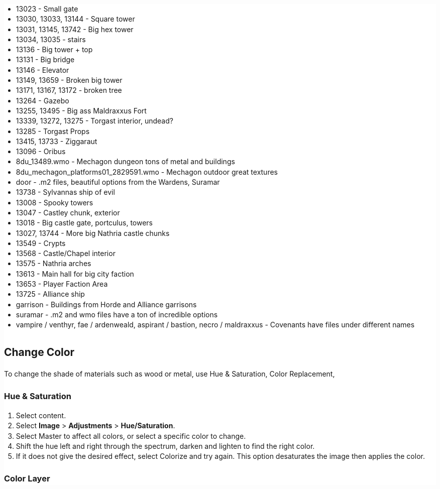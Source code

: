 * 13023 - Small gate
* 13030, 13033, 13144  - Square tower
* 13031, 13145, 13742 - Big hex tower 
* 13034, 13035 - stairs
* 13136 - Big tower +  top
* 13131 - Big bridge
* 13146 - Elevator
* 13149, 13659 - Broken big tower
* 13171, 13167, 13172 - broken tree
* 13264 - Gazebo
* 13255, 13495 - Big ass Maldraxxus Fort
* 13339, 13272, 13275 - Torgast interior, undead?
* 13285 - Torgast Props
* 13415, 13733 - Ziggaraut
* 13096 - Oribus
* 8du_13489.wmo - Mechagon dungeon tons of metal and buildings
* 8du_mechagon_platforms01_2829591.wmo - Mechagon outdoor great textures
* door - .m2 files, beautiful options from the Wardens, Suramar
* 13738 - Sylvannas ship of evil
* 13008 - Spooky towers
* 13047 - Castley chunk, exterior
* 13018 - Big castle gate, portculus, towers
* 13027, 13744 - More big Nathria castle chunks
* 13549 - Crypts
* 13568 - Castle/Chapel interior
* 13575 - Nathria arches
* 13613 - Main hall for big city faction
* 13653 - Player Faction Area
* 13725 - Alliance ship
* garrison - Buildings from Horde and Alliance garrisons
* suramar - .m2 and wmo files have a ton of incredible options
* vampire / venthyr, fae / ardenweald, aspirant / bastion, necro / maldraxxus - Covenants have files under different names

## Change Color

To change the shade of materials such as wood or metal, use Hue & Saturation, Color Replacement, 

### Hue & Saturation

1. Select content.
1. Select **Image** > **Adjustments** > **Hue/Saturation**.
1. Select Master to affect all colors, or select a specific color to change.
1. Shift the hue left and right through the spectrum, darken and lighten to find the right color.
1. If it does not give the desired effect, select Colorize and try again. This option desaturates the image then applies the color.

<iframe src="https://drive.google.com/file/d/15kB-JDzor2EpRQz5fg1uAo7_zJ8Q4LYi/preview" width="640" height="480" allow="autoplay"></iframe>

### Color Layer
